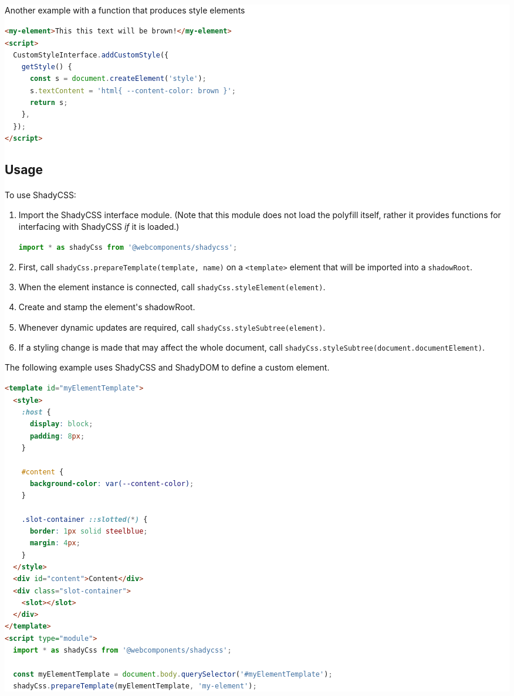 Another example with a function that produces style elements

```html
<my-element>This this text will be brown!</my-element>
<script>
  CustomStyleInterface.addCustomStyle({
    getStyle() {
      const s = document.createElement('style');
      s.textContent = 'html{ --content-color: brown }';
      return s;
    },
  });
</script>
```

## Usage

To use ShadyCSS:

1. Import the ShadyCSS interface module. (Note that this module does not load
   the polyfill itself, rather it provides functions for interfacing with
   ShadyCSS _if_ it is loaded.)

   ```typescript
   import * as shadyCss from '@webcomponents/shadycss';
   ```

2. First, call `shadyCss.prepareTemplate(template, name)` on a
   `<template>` element that will be imported into a `shadowRoot`.

3. When the element instance is connected, call `shadyCss.styleElement(element)`.

4. Create and stamp the element's shadowRoot.

5. Whenever dynamic updates are required, call `shadyCss.styleSubtree(element)`.

6. If a styling change is made that may affect the whole document, call
   `shadyCss.styleSubtree(document.documentElement)`.

The following example uses ShadyCSS and ShadyDOM to define a custom element.

```html
<template id="myElementTemplate">
  <style>
    :host {
      display: block;
      padding: 8px;
    }

    #content {
      background-color: var(--content-color);
    }

    .slot-container ::slotted(*) {
      border: 1px solid steelblue;
      margin: 4px;
    }
  </style>
  <div id="content">Content</div>
  <div class="slot-container">
    <slot></slot>
  </div>
</template>
<script type="module">
  import * as shadyCss from '@webcomponents/shadycss';

  const myElementTemplate = document.body.querySelector('#myElementTemplate');
  shadyCss.prepareTemplate(myElementTemplate, 'my-element');

```